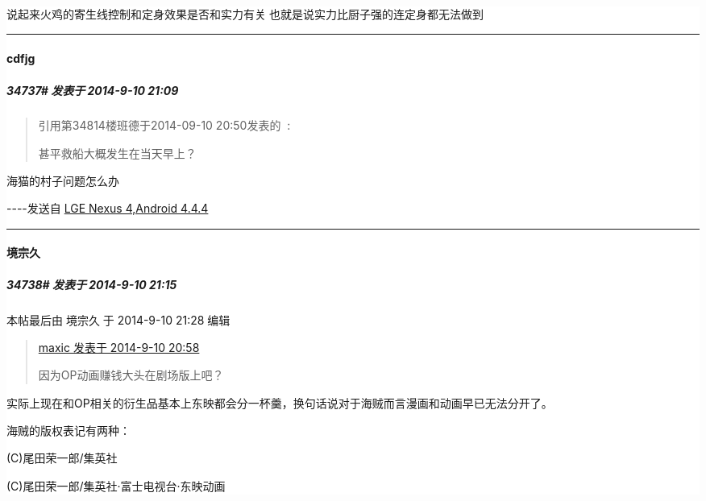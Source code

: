 


说起来火鸡的寄生线控制和定身效果是否和实力有关 也就是说实力比厨子强的连定身都无法做到







-----

####  cdfjg  
##### 34737#       发表于 2014-9-10 21:09



<blockquote>引用第34814楼班德于2014-09-10 20:50发表的  :

甚平救船大概发生在当天早上？</blockquote>
海猫的村子问题怎么办


----发送自 [LGE Nexus 4,Android 4.4.4](http://stage1.5j4m.com/?1.17)







-----

####  境宗久  
##### 34738#       发表于 2014-9-10 21:15



 本帖最后由 境宗久 于 2014-9-10 21:28 编辑 
<blockquote><a href="httphttps://bbs.saraba1st.com/2b/forum.php?mod=redirect&amp;goto=findpost&amp;pid=26583391&amp;ptid=98922" target="_blank">maxic 发表于 2014-9-10 20:58</a>

因为OP动画赚钱大头在剧场版上吧？</blockquote>
实际上现在和OP相关的衍生品基本上东映都会分一杯羹，换句话说对于海贼而言漫画和动画早已无法分开了。


海贼的版权表记有两种：

(C)尾田荣一郎/集英社

(C)尾田荣一郎/集英社·富士电视台·东映动画


